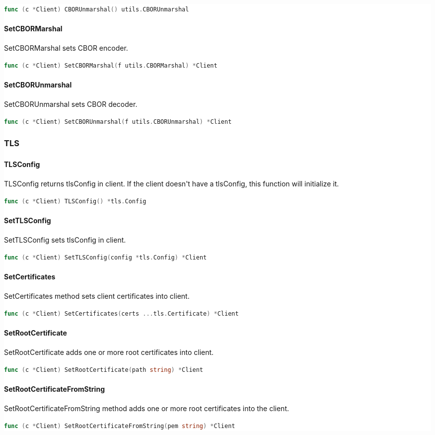 ```go title="Signature"
func (c *Client) CBORUnmarshal() utils.CBORUnmarshal
```

#### SetCBORMarshal

SetCBORMarshal sets CBOR encoder.

```go title="Signature"
func (c *Client) SetCBORMarshal(f utils.CBORMarshal) *Client
```

#### SetCBORUnmarshal

SetCBORUnmarshal sets CBOR decoder.

```go title="Signature"
func (c *Client) SetCBORUnmarshal(f utils.CBORUnmarshal) *Client
```

### TLS

#### TLSConfig

TLSConfig returns tlsConfig in client.
If the client doesn't have a tlsConfig, this function will initialize it.

```go title="Signature"
func (c *Client) TLSConfig() *tls.Config
```

#### SetTLSConfig

SetTLSConfig sets tlsConfig in client.

```go title="Signature"
func (c *Client) SetTLSConfig(config *tls.Config) *Client
```

#### SetCertificates

SetCertificates method sets client certificates into client.

```go title="Signature"
func (c *Client) SetCertificates(certs ...tls.Certificate) *Client
```

#### SetRootCertificate

SetRootCertificate adds one or more root certificates into client.

```go title="Signature"
func (c *Client) SetRootCertificate(path string) *Client
```

#### SetRootCertificateFromString

SetRootCertificateFromString method adds one or more root certificates into the client.

```go title="Signature"
func (c *Client) SetRootCertificateFromString(pem string) *Client
```
